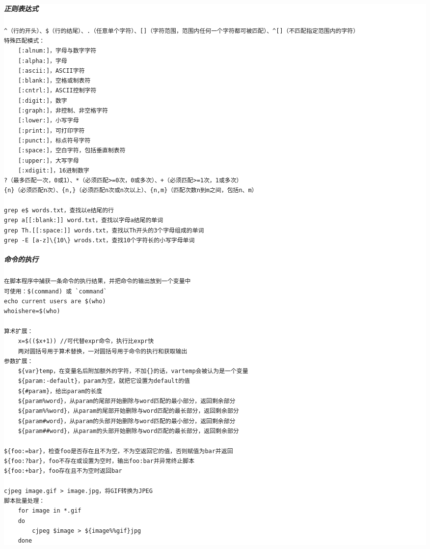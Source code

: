 ##### 正则表达式

    ^（行的开头）、$（行的结尾）、.（任意单个字符）、[]（字符范围，范围内任何一个字符都可被匹配）、^[]（不匹配指定范围内的字符）
    特殊匹配模式：
        [:alnum:]，字母与数字字符
        [:alpha:]，字母
        [:ascii:]，ASCII字符
        [:blank:]，空格或制表符
        [:cntrl:]，ASCII控制字符
        [:digit:]，数字     
        [:graph:]，非控制、非空格字符
        [:lower:]，小写字母
        [:print:]，可打印字符
        [:punct:]，标点符号字符
        [:space:]，空白字符，包括垂直制表符
        [:upper:]，大写字母
        [:xdigit:]，16进制数字
    ?（最多匹配一次，0或1）、*（必须匹配>=0次，0或多次）、+（必须匹配>=1次，1或多次）
    {n}（必须匹配n次）、{n,}（必须匹配n次或n次以上）、{n,m}（匹配次数n到m之间，包括n、m）
    
    grep e$ words.txt，查找以e结尾的行
    grep a[[:blank:]] word.txt，查找以字母a结尾的单词
    grep Th.[[:space:]] words.txt，查找以Th开头的3个字母组成的单词
    grep -E [a-z]\{10\} wrods.txt，查找10个字符长的小写字母单词

##### 命令的执行

    在脚本程序中捕获一条命令的执行结果，并把命令的输出放到一个变量中
    可使用：$(command) 或 `command`
    echo current users are $(who)
    whoishere=$(who)
    
    算术扩展：
        x=$(($x+1)) //可代替expr命令，执行比expr快
        两对圆括号用于算术替换，一对圆括号用于命令的执行和获取输出
    参数扩展：
        ${var}temp，在变量名后附加额外的字符，不加{}的话，vartemp会被认为是一个变量
        ${param:-default}，param为空，就把它设置为default的值
        ${#param}，给出param的长度
        ${param%word}，从param的尾部开始删除与word匹配的最小部分，返回剩余部分
        ${param%%word}，从param的尾部开始删除与word匹配的最长部分，返回剩余部分
        ${param#word}，从param的头部开始删除与word匹配的最小部分，返回剩余部分
        ${param##word}，从param的头部开始删除与word匹配的最长部分，返回剩余部分
        
    ${foo:=bar}，检查foo是否存在且不为空，不为空返回它的值，否则赋值为bar并返回
    ${foo:?bar}，foo不存在或设置为空时，输出foo:bar并异常终止脚本
    ${foo:+bar}，foo存在且不为空时返回bar
    
    cjpeg image.gif > image.jpg，将GIF转换为JPEG
    脚本批量处理：
        for image in *.gif
        do
            cjpeg $image > ${image%%gif}jpg
        done
